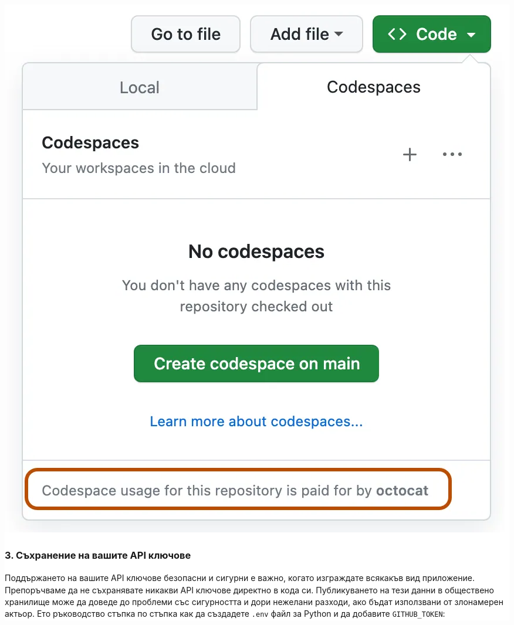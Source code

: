![Диалогов прозорец, показващ бутони за създаване на кодово пространство](../../../00-course-setup/images/who-will-pay.webp)

### 3. Съхранение на вашите API ключове

Поддържането на вашите API ключове безопасни и сигурни е важно, когато изграждате всякакъв вид приложение. Препоръчваме да не съхранявате никакви API ключове директно в кода си. Публикуването на тези данни в обществено хранилище може да доведе до проблеми със сигурността и дори нежелани разходи, ако бъдат използвани от злонамерен актьор.
Ето ръководство стъпка по стъпка как да създадете `.env` файл за Python и да добавите `GITHUB_TOKEN`:
